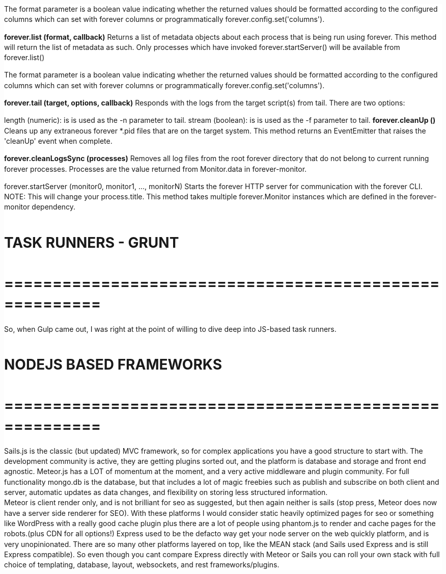 The format parameter is a boolean value indicating whether the returned values should be formatted according to the configured columns which can set with forever columns or programmatically forever.config.set('columns').

**forever.list (format, callback)**
Returns a list of metadata objects about each process that is being run using forever. This method will return the list of metadata as such. Only processes which have invoked forever.startServer() will be available from forever.list()

The format parameter is a boolean value indicating whether the returned values should be formatted according to the configured columns which can set with forever columns or programmatically forever.config.set('columns').

**forever.tail (target, options, callback)**
Responds with the logs from the target script(s) from tail. There are two options:

length (numeric): is is used as the -n parameter to tail.
stream (boolean): is is used as the -f parameter to tail.
**forever.cleanUp ()**
Cleans up any extraneous forever *.pid files that are on the target system. This method returns an EventEmitter that raises the 'cleanUp' event when complete.

**forever.cleanLogsSync (processes)**
Removes all log files from the root forever directory that do not belong to current running forever processes. Processes are the value returned from Monitor.data in forever-monitor.

forever.startServer (monitor0, monitor1, ..., monitorN)
Starts the forever HTTP server for communication with the forever CLI. NOTE: This will change your process.title. This method takes multiple forever.Monitor instances which are defined in the forever-monitor dependency.


# TASK RUNNERS - GRUNT
# =======================================================
So, when Gulp came out, I was right at the point of willing to dive deep into JS-based task runners. 




# NODEJS BASED FRAMEWORKS
# =======================================================
Sails.js is the classic (but updated) MVC framework, so for complex applications you have a good structure to start with. The development community is active, they are getting plugins sorted out, and the platform is database and storage and front end agnostic.
Meteor.js has a LOT of momentum at the moment, and a very active middleware and plugin community.  For full functionality mongo.db is the database, but that includes a lot of magic freebies such as publish and subscribe on both client and server, automatic updates as data changes, and flexibility on storing less structured information.  
Meteor is client render only, and is not brilliant for seo as suggested, but then again neither is sails (stop press, Meteor does now have a server side renderer for SEO).  With these platforms I would consider static heavily optimized pages for seo or something like WordPress with a really good cache plugin plus there are a lot of people using phantom.js to render and cache pages for the robots.(plus CDN for all options!) 
Express used to be the defacto way get your node server on the web quickly platform, and is very unopinionated.  There are so many other platforms layered on top, like the MEAN stack (and Sails used Express and is still Express compatible). So even though you cant compare Express directly with Meteor or Sails you can roll your own stack with full choice of templating, database, layout, websockets, and rest frameworks/plugins.
